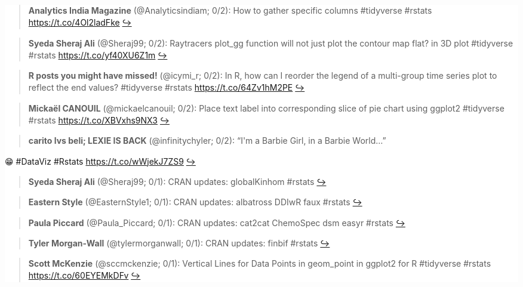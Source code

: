 


> **Analytics India Magazine** (@Analyticsindiam; 0/2): How to gather specific columns #tidyverse #rstats https://t.co/4Ol2ladFke  [&#8618;](https://twitter.com/dataandme/status/1375653900003516419)




> **Syeda Sheraj Ali** (@Sheraj99; 0/2): Raytracers plot_gg function will not just plot the contour map flat? in 3D plot #tidyverse #rstats https://t.co/yf40XU6Z1m  [&#8618;](https://twitter.com/dataandme/status/1375631255803457538)




> **R posts you might have missed!** (@icymi_r; 0/2): In R, how can I reorder the legend of a multi-group time series plot to reflect the end values? #tidyverse #rstats https://t.co/64Zv1hM2PE  [&#8618;](https://twitter.com/dataandme/status/1375593555234844676)




> **Mickaël CANOUIL** (@mickaelcanouil; 0/2): Place text label into corresponding slice of pie chart using ggplot2 #tidyverse #rstats https://t.co/XBVxhs9NX3  [&#8618;](https://twitter.com/dataandme/status/1375582192605233152)




> **carito lvs beli; LEXIE IS BACK** (@infinitychyler; 0/2): “I'm a Barbie Girl, in a Barbie World…”
>
😁 #DataViz #Rstats https://t.co/wWjekJ7ZS9  [&#8618;](https://twitter.com/dataandme/status/1375610510498918401)




> **Syeda Sheraj Ali** (@Sheraj99; 0/1): CRAN updates: globalKinhom #rstats  [&#8618;](https://twitter.com/dataandme/status/1375674480538845187)




> **Eastern Style** (@EasternStyle1; 0/1): CRAN updates: albatross DDIwR faux #rstats  [&#8618;](https://twitter.com/dataandme/status/1375614104002564097)




> **Paula Piccard** (@Paula_Piccard; 0/1): CRAN updates: cat2cat ChemoSpec dsm easyr #rstats  [&#8618;](https://twitter.com/dataandme/status/1375644312680202242)




> **Tyler Morgan-Wall** (@tylermorganwall; 0/1): CRAN updates: finbif #rstats  [&#8618;](https://twitter.com/dataandme/status/1375629193443168261)




> **Scott McKenzie** (@sccmckenzie; 0/1): Vertical Lines for Data Points in geom_point in ggplot2 for R #tidyverse #rstats https://t.co/60EYEMkDFv  [&#8618;](https://twitter.com/dataandme/status/1375596016062316548)



